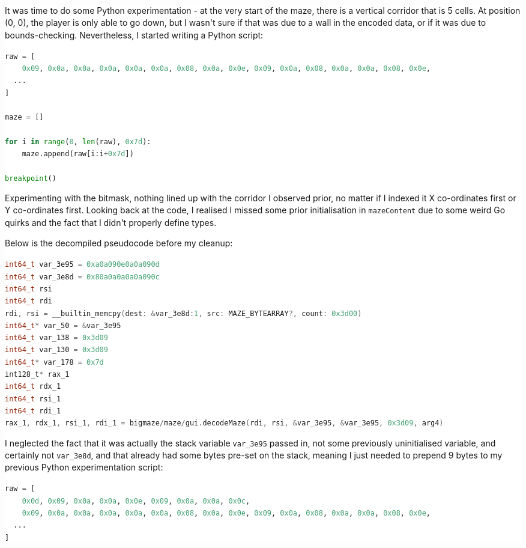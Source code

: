 ```
```

It was time to do some Python experimentation - at the very start of the maze, there is a vertical corridor that is 5 cells. At position (0, 0), the player is only able to go down, but I wasn't sure if that was due to a wall in the encoded data, or if it was due to bounds-checking. Nevertheless, I started writing a Python script:
```python
raw = [
	0x09, 0x0a, 0x0a, 0x0a, 0x0a, 0x0a, 0x08, 0x0a, 0x0e, 0x09, 0x0a, 0x08, 0x0a, 0x0a, 0x08, 0x0e,
  ...
]

maze = []

for i in range(0, len(raw), 0x7d):
    maze.append(raw[i:i+0x7d])

breakpoint()
```

Experimenting with the bitmask, nothing lined up with the corridor I observed prior, no matter if I indexed it X co-ordinates first or Y co-ordinates first. Looking back at the code, I realised I missed some prior initialisation in `mazeContent` due to some weird Go quirks and the fact that I didn't properly define types.

Below is the decompiled pseudocode before my cleanup:
```c
int64_t var_3e95 = 0xa0a090e0a0a090d
int64_t var_3e8d = 0x80a0a0a0a0a090c
int64_t rsi
int64_t rdi
rdi, rsi = __builtin_memcpy(dest: &var_3e8d:1, src: MAZE_BYTEARRAY?, count: 0x3d00)
int64_t* var_50 = &var_3e95
int64_t var_138 = 0x3d09
int64_t var_130 = 0x3d09
int64_t* var_178 = 0x7d
int128_t* rax_1
int64_t rdx_1
int64_t rsi_1
int64_t rdi_1
rax_1, rdx_1, rsi_1, rdi_1 = bigmaze/maze/gui.decodeMaze(rdi, rsi, &var_3e95, &var_3e95, 0x3d09, arg4)
```

I neglected the fact that it was actually the stack variable `var_3e95` passed in, not some previously uninitialised variable, and certainly not `var_3e8d`, and that already had some bytes pre-set on the stack, meaning I just needed to prepend 9 bytes to my previous Python experimentation script:
```py
raw = [
	0x0d, 0x09, 0x0a, 0x0a, 0x0e, 0x09, 0x0a, 0x0a, 0x0c,
	0x09, 0x0a, 0x0a, 0x0a, 0x0a, 0x0a, 0x08, 0x0a, 0x0e, 0x09, 0x0a, 0x08, 0x0a, 0x0a, 0x08, 0x0e,
  ...
]
```
